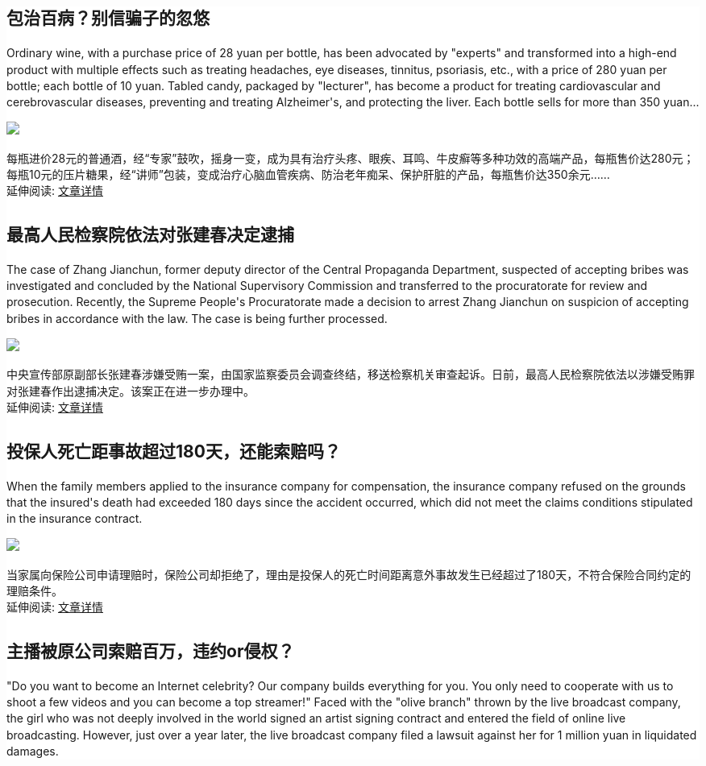 ## 包治百病？别信骗子的忽悠   
Ordinary wine, with a purchase price of 28 yuan per bottle, has been advocated by "experts" and transformed into a high-end product with multiple effects such as treating headaches, eye diseases, tinnitus, psoriasis, etc., with a price of 280 yuan per bottle; each bottle of 10 yuan. Tabled candy, packaged by "lecturer", has become a product for treating cardiovascular and cerebrovascular diseases, preventing and treating Alzheimer's, and protecting the liver. Each bottle sells for more than 350 yuan...   

<img src="https://p5.img.cctvpic.com/photoworkspace/2024/12/31/2024123109232785248.jpg" />   

每瓶进价28元的普通酒，经“专家”鼓吹，摇身一变，成为具有治疗头疼、眼疾、耳鸣、牛皮癣等多种功效的高端产品，每瓶售价达280元；每瓶10元的压片糖果，经“讲师”包装，变成治疗心脑血管疾病、防治老年痴呆、保护肝脏的产品，每瓶售价达350余元……   
延伸阅读: [文章详情](https://news.cctv.com/2024/12/31/ARTI0ZBtjjh7BGwOfYqv4r4v241231.shtml)   

<qrcode title="包治百病？别信骗子的忽悠" image="https://p5.img.cctvpic.com/photoworkspace/2024/12/31/2024123109232785248.jpg" />   

## 最高人民检察院依法对张建春决定逮捕   
The case of Zhang Jianchun, former deputy director of the Central Propaganda Department, suspected of accepting bribes was investigated and concluded by the National Supervisory Commission and transferred to the procuratorate for review and prosecution. Recently, the Supreme People's Procuratorate made a decision to arrest Zhang Jianchun on suspicion of accepting bribes in accordance with the law. The case is being further processed.   

<img src="https://p3.img.cctvpic.com/photoworkspace/2021/10/27/2021102710002599051.jpg" />   

中央宣传部原副部长张建春涉嫌受贿一案，由国家监察委员会调查终结，移送检察机关审查起诉。日前，最高人民检察院依法以涉嫌受贿罪对张建春作出逮捕决定。该案正在进一步办理中。   
延伸阅读: [文章详情](https://news.cctv.com/2024/12/31/ARTIFsiQUxkYo7DbEOEtPsDG241231.shtml)   

<qrcode title="最高人民检察院依法对张建春决定逮捕" image="https://p3.img.cctvpic.com/photoworkspace/2021/10/27/2021102710002599051.jpg" />   

## 投保人死亡距事故超过180天，还能索赔吗？   
When the family members applied to the insurance company for compensation, the insurance company refused on the grounds that the insured's death had exceeded 180 days since the accident occurred, which did not meet the claims conditions stipulated in the insurance contract.   

<img src="https://p4.img.cctvpic.com/photoworkspace/2024/12/31/2024123109191891847.jpg" />   

当家属向保险公司申请理赔时，保险公司却拒绝了，理由是投保人的死亡时间距离意外事故发生已经超过了180天，不符合保险合同约定的理赔条件。   
延伸阅读: [文章详情](https://news.cctv.com/2024/12/31/ARTIQvz833MpFQvyENCwTw1y241231.shtml)   

<qrcode title="投保人死亡距事故超过180天，还能索赔吗？" image="https://p4.img.cctvpic.com/photoworkspace/2024/12/31/2024123109191891847.jpg" />   

## 主播被原公司索赔百万，违约or侵权？   
"Do you want to become an Internet celebrity? Our company builds everything for you. You only need to cooperate with us to shoot a few videos and you can become a top streamer!" Faced with the "olive branch" thrown by the live broadcast company, the girl who was not deeply involved in the world signed an artist signing contract and entered the field of online live broadcasting. However, just over a year later, the live broadcast company filed a lawsuit against her for 1 million yuan in liquidated damages.   
